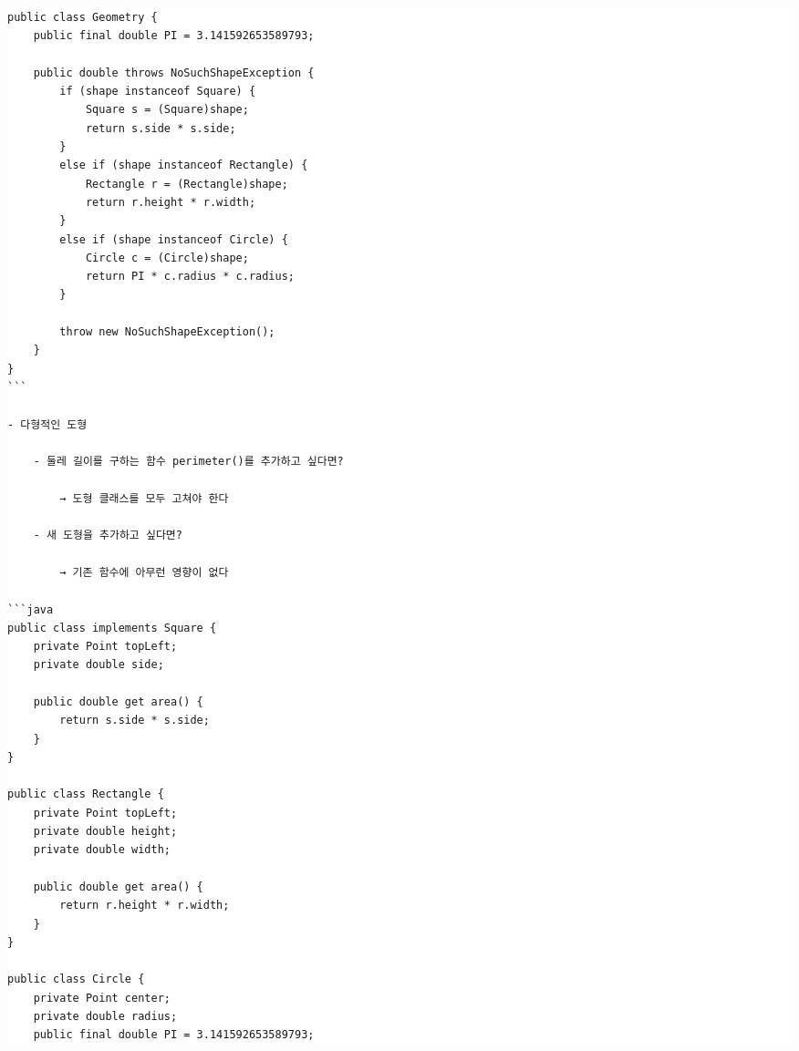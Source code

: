     public class Geometry {
    	public final double PI = 3.141592653589793;

    	public double throws NoSuchShapeException {
    		if (shape instanceof Square) {
                Square s = (Square)shape;
                return s.side * s.side;
    		}
            else if (shape instanceof Rectangle) {
                Rectangle r = (Rectangle)shape;
                return r.height * r.width;
            }
            else if (shape instanceof Circle) {
                Circle c = (Circle)shape;
                return PI * c.radius * c.radius;
            }

            throw new NoSuchShapeException();
    	}
    }
    ```

    - 다형적인 도형

        - 둘레 길이를 구하는 함수 perimeter()를 추가하고 싶다면?

            → 도형 클래스를 모두 고쳐야 한다

        - 새 도형을 추가하고 싶다면?

            → 기존 함수에 아무런 영향이 없다

    ```java
    public class implements Square {
    	private Point topLeft;
    	private double side;

        public double get area() {
            return s.side * s.side;
        }
    }

    public class Rectangle {
    	private Point topLeft;
    	private double height;
    	private double width;

        public double get area() {
            return r.height * r.width;
        }
    }

    public class Circle {
    	private Point center;
    	private double radius;
        public final double PI = 3.141592653589793;
